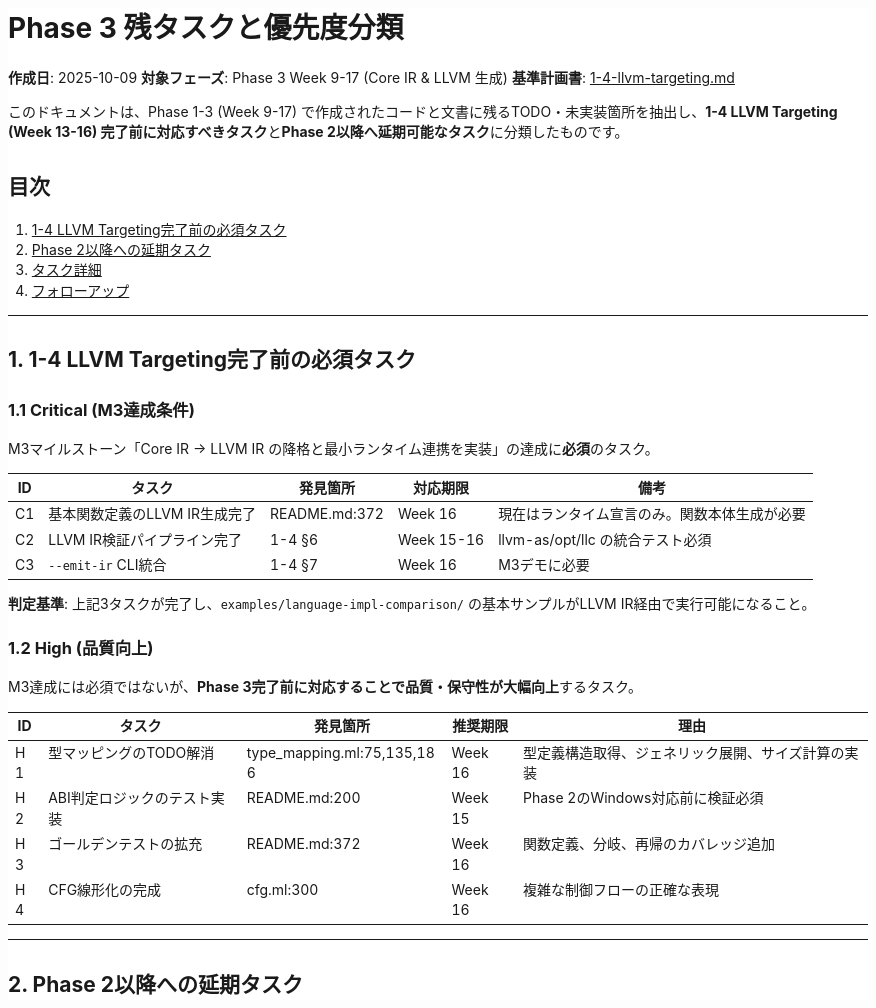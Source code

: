 # Phase 3 残タスクと優先度分類

**作成日**: 2025-10-09
**対象フェーズ**: Phase 3 Week 9-17 (Core IR & LLVM 生成)
**基準計画書**: [1-4-llvm-targeting.md](../../../docs/plans/bootstrap-roadmap/1-4-llvm-targeting.md)

このドキュメントは、Phase 1-3 (Week 9-17) で作成されたコードと文書に残るTODO・未実装箇所を抽出し、**1-4 LLVM Targeting (Week 13-16) 完了前に対応すべきタスク**と**Phase 2以降へ延期可能なタスク**に分類したものです。

## 目次

1. [1-4 LLVM Targeting完了前の必須タスク](#1-14-llvm-targeting完了前の必須タスク)
2. [Phase 2以降への延期タスク](#2-phase-2以降への延期タスク)
3. [タスク詳細](#3-タスク詳細)
4. [フォローアップ](#4-フォローアップ)

---

## 1. 1-4 LLVM Targeting完了前の必須タスク

### 1.1 Critical (M3達成条件)

M3マイルストーン「Core IR → LLVM IR の降格と最小ランタイム連携を実装」の達成に**必須**のタスク。

| ID | タスク | 発見箇所 | 対応期限 | 備考 |
|----|--------|----------|----------|------|
| C1 | 基本関数定義のLLVM IR生成完了 | README.md:372 | Week 16 | 現在はランタイム宣言のみ。関数本体生成が必要 |
| C2 | LLVM IR検証パイプライン完了 | 1-4 §6 | Week 15-16 | llvm-as/opt/llc の統合テスト必須 |
| C3 | `--emit-ir` CLI統合 | 1-4 §7 | Week 16 | M3デモに必要 |

**判定基準**: 上記3タスクが完了し、`examples/language-impl-comparison/` の基本サンプルがLLVM IR経由で実行可能になること。

### 1.2 High (品質向上)

M3達成には必須ではないが、**Phase 3完了前に対応することで品質・保守性が大幅向上**するタスク。

| ID | タスク | 発見箇所 | 推奨期限 | 理由 |
|----|--------|----------|----------|------|
| H1 | 型マッピングのTODO解消 | type_mapping.ml:75,135,186 | Week 16 | 型定義構造取得、ジェネリック展開、サイズ計算の実装 |
| H2 | ABI判定ロジックのテスト実装 | README.md:200 | Week 15 | Phase 2のWindows対応前に検証必須 |
| H3 | ゴールデンテストの拡充 | README.md:372 | Week 16 | 関数定義、分岐、再帰のカバレッジ追加 |
| H4 | CFG線形化の完成 | cfg.ml:300 | Week 16 | 複雑な制御フローの正確な表現 |

---

## 2. Phase 2以降への延期タスク

